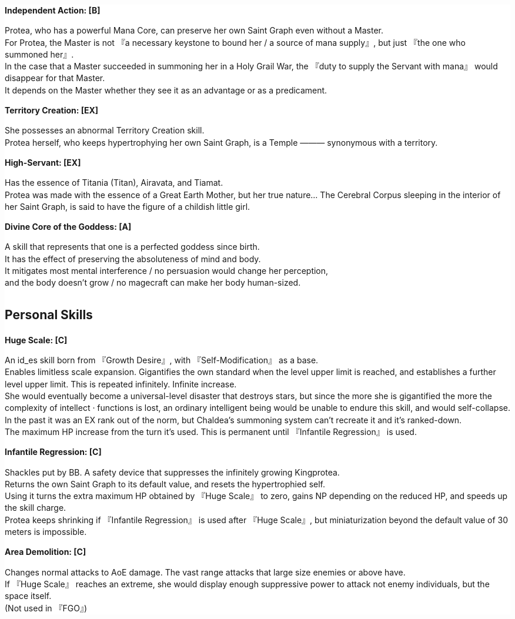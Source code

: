 **Independent Action: [B]**  
  
Protea, who has a powerful Mana Core, can preserve her own Saint Graph even without a Master.  
For Protea, the Master is not 『a necessary keystone to bound her / a source of mana supply』, but just 『the one who summoned her』.  
In the case that a Master succeeded in summoning her in a Holy Grail War, the 『duty to supply the Servant with mana』 would disappear for that Master.  
It depends on the Master whether they see it as an advantage or as a predicament.  
  
**Territory Creation: [EX]**  
  
She possesses an abnormal Territory Creation skill.  
Protea herself, who keeps hypertrophying her own Saint Graph, is a Temple ——— synonymous with a territory.  
  
**High-Servant: [EX]**  
  
Has the essence of Titania (Titan), Airavata, and Tiamat.  
Protea was made with the essence of a Great Earth Mother, but her true nature… The Cerebral Corpus sleeping in the interior of her Saint Graph, is said to have the figure of a childish little girl.  
  
**Divine Core of the Goddess: [A]**  
  
A skill that represents that one is a perfected goddess since birth.  
It has the effect of preserving the absoluteness of mind and body.  
It mitigates most mental interference / no persuasion would change her perception,  
and the body doesn’t grow / no magecraft can make her body human-sized.  
  
## Personal Skills  
  
**Huge Scale: [C]**  
  
An id_es skill born from 『Growth Desire』, with 『Self-Modification』 as a base.  
Enables limitless scale expansion. Gigantifies the own standard when the level upper limit is reached, and establishes a further level upper limit. This is repeated infinitely. Infinite increase.  
She would eventually become a universal-level disaster that destroys stars, but since the more she is gigantified the more the complexity of intellect · functions is lost, an ordinary intelligent being would be unable to endure this skill, and would self-collapse.  
In the past it was an EX rank out of the norm, but Chaldea’s summoning system can’t recreate it and it’s ranked-down.  
The maximum HP increase from the turn it’s used. This is permanent until 『Infantile Regression』 is used.  
  
**Infantile Regression: [C]**  
  
Shackles put by BB. A safety device that suppresses the infinitely growing Kingprotea.  
Returns the own Saint Graph to its default value, and resets the hypertrophied self.  
Using it turns the extra maximum HP obtained by 『Huge Scale』 to zero, gains NP depending on the reduced HP, and speeds up the skill charge.  
Protea keeps shrinking if 『Infantile Regression』 is used after 『Huge Scale』, but miniaturization beyond the default value of 30 meters is impossible.  
  
**Area Demolition: [C]**  
  
Changes normal attacks to AoE damage. The vast range attacks that large size enemies or above have.  
If 『Huge Scale』 reaches an extreme, she would display enough suppressive power to attack not enemy individuals, but the space itself.  
(Not used in 『FGO』)  
  